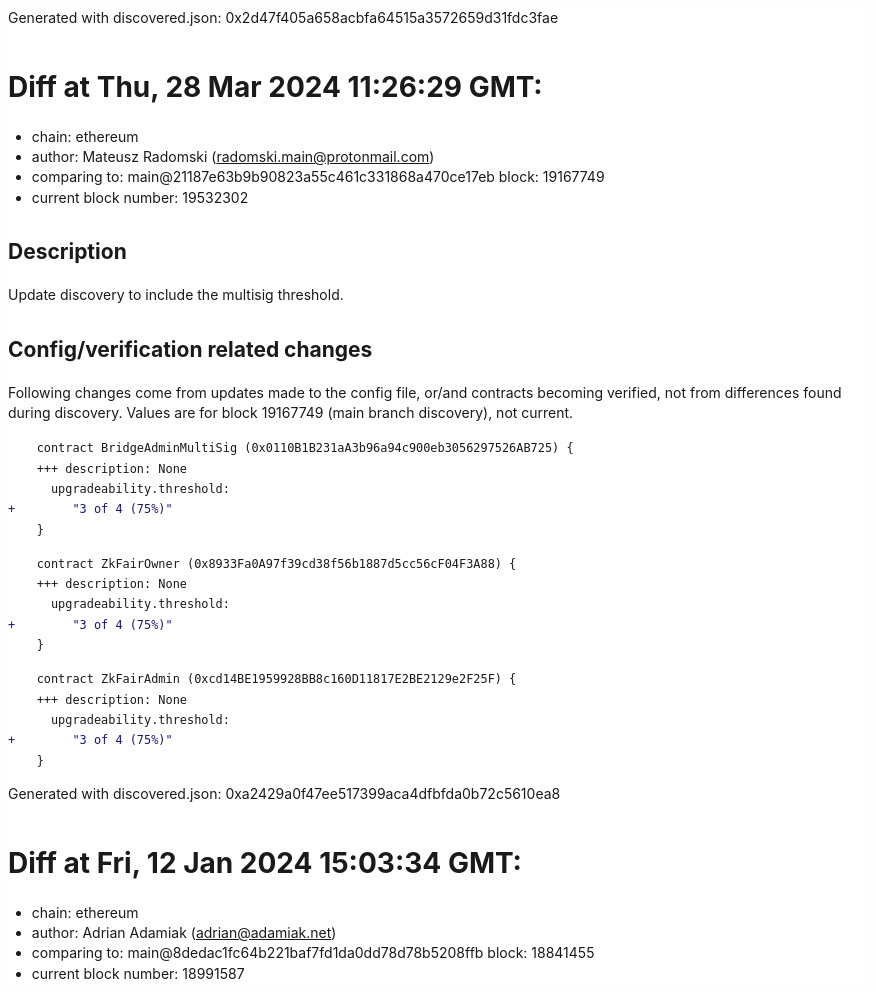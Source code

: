 ```diff
```

Generated with discovered.json: 0x2d47f405a658acbfa64515a3572659d31fdc3fae

# Diff at Thu, 28 Mar 2024 11:26:29 GMT:

- chain: ethereum
- author: Mateusz Radomski (<radomski.main@protonmail.com>)
- comparing to: main@21187e63b9b90823a55c461c331868a470ce17eb block: 19167749
- current block number: 19532302

## Description

Update discovery to include the multisig threshold.

## Config/verification related changes

Following changes come from updates made to the config file,
or/and contracts becoming verified, not from differences found during
discovery. Values are for block 19167749 (main branch discovery), not current.

```diff
    contract BridgeAdminMultiSig (0x0110B1B231aA3b96a94c900eb3056297526AB725) {
    +++ description: None
      upgradeability.threshold:
+        "3 of 4 (75%)"
    }
```

```diff
    contract ZkFairOwner (0x8933Fa0A97f39cd38f56b1887d5cc56cF04F3A88) {
    +++ description: None
      upgradeability.threshold:
+        "3 of 4 (75%)"
    }
```

```diff
    contract ZkFairAdmin (0xcd14BE1959928BB8c160D11817E2BE2129e2F25F) {
    +++ description: None
      upgradeability.threshold:
+        "3 of 4 (75%)"
    }
```

Generated with discovered.json: 0xa2429a0f47ee517399aca4dfbfda0b72c5610ea8

# Diff at Fri, 12 Jan 2024 15:03:34 GMT:

- chain: ethereum
- author: Adrian Adamiak (<adrian@adamiak.net>)
- comparing to: main@8dedac1fc64b221baf7fd1da0dd78d78b5208ffb block: 18841455
- current block number: 18991587
